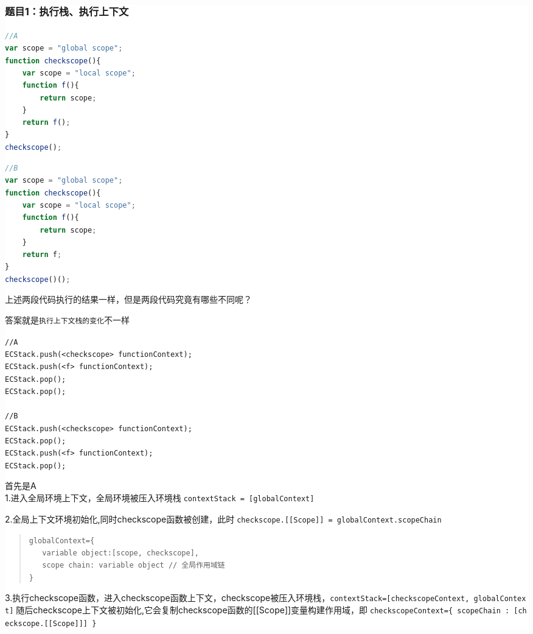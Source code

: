 ### 题目1：执行栈、执行上下文

```javascript
//A
var scope = "global scope";
function checkscope(){
    var scope = "local scope";
    function f(){
        return scope;
    }
    return f();
}
checkscope();
```

```javascript
//B
var scope = "global scope";
function checkscope(){
    var scope = "local scope";
    function f(){
        return scope;
    }
    return f;
}
checkscope()();
```

上述两段代码执行的结果一样，但是两段代码究竟有哪些不同呢？

答案就是`执行上下文栈的变化`不一样

```text
//A
ECStack.push(<checkscope> functionContext);
ECStack.push(<f> functionContext);
ECStack.pop();
ECStack.pop();

//B
ECStack.push(<checkscope> functionContext);
ECStack.pop();
ECStack.push(<f> functionContext);
ECStack.pop();
```

首先是A  
1.进入全局环境上下文，全局环境被压入环境栈 `contextStack = [globalContext]`

2.全局上下文环境初始化,同时checkscope函数被创建，此时 `checkscope.[[Scope]] = globalContext.scopeChain`  
>  
> ```text
>globalContext={
>    variable object:[scope, checkscope],
>    scope chain: variable object // 全局作用域链
>}
> ```
>
3.执行checkscope函数，进入checkscope函数上下文，checkscope被压入环境栈，`contextStack=[checkscopeContext, globalContext]` 随后checkscope上下文被初始化,它会复制checkscope函数的[[Scope]]变量构建作用域，即 `checkscopeContext={ scopeChain : [checkscope.[[Scope]]] }`  
